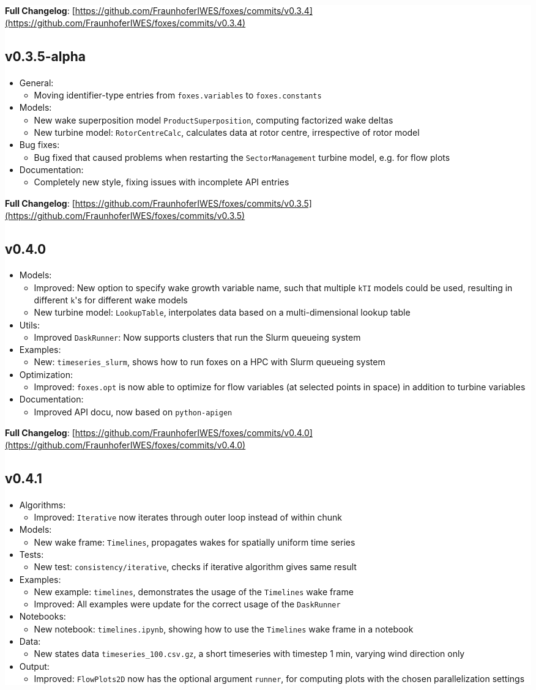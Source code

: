 **Full Changelog**: [https://github.com/FraunhoferIWES/foxes/commits/v0.3.4](https://github.com/FraunhoferIWES/foxes/commits/v0.3.4)

## v0.3.5-alpha

- General:
  - Moving identifier-type entries from `foxes.variables` to `foxes.constants`
- Models:
  - New wake superposition model `ProductSuperposition`, computing factorized wake deltas
  - New turbine model: `RotorCentreCalc`, calculates data at rotor centre, irrespective of rotor model
- Bug fixes:
  - Bug fixed that caused problems when restarting the `SectorManagement` turbine model, e.g. for flow plots
- Documentation:
  - Completely new style, fixing issues with incomplete API entries

**Full Changelog**: [https://github.com/FraunhoferIWES/foxes/commits/v0.3.5](https://github.com/FraunhoferIWES/foxes/commits/v0.3.5)

## v0.4.0

- Models:
  - Improved: New option to specify wake growth variable name, such that multiple `kTI` models could be used, resulting in different `k`'s for different wake models
  - New turbine model: `LookupTable`, interpolates data based on a multi-dimensional lookup table
- Utils:
  - Improved `DaskRunner`: Now supports clusters that run the Slurm queueing system
- Examples:
  - New: `timeseries_slurm`, shows how to run foxes on a HPC with Slurm queueing system
- Optimization:
  - Improved: `foxes.opt` is now able to optimize for flow variables (at selected points in space) in addition to turbine variables
- Documentation:
  - Improved API docu, now based on `python-apigen`

**Full Changelog**: [https://github.com/FraunhoferIWES/foxes/commits/v0.4.0](https://github.com/FraunhoferIWES/foxes/commits/v0.4.0)

## v0.4.1

- Algorithms:
  - Improved: `Iterative` now iterates through outer loop instead of within chunk
- Models:
  - New wake frame: `Timelines`, propagates wakes for spatially uniform time series
- Tests:
  - New test: `consistency/iterative`, checks if iterative algorithm gives same result
- Examples:
  - New example: `timelines`, demonstrates the usage of the `Timelines` wake frame
  - Improved: All examples were update for the correct usage of the `DaskRunner`
- Notebooks:
  - New notebook: `timelines.ipynb`, showing how to use the `Timelines` wake frame in a notebook
- Data:
  - New states data `timeseries_100.csv.gz`, a short timeseries with timestep 1 min, varying wind direction only
- Output:
  - Improved: `FlowPlots2D` now has the optional argument `runner`, for computing plots with the chosen parallelization settings
